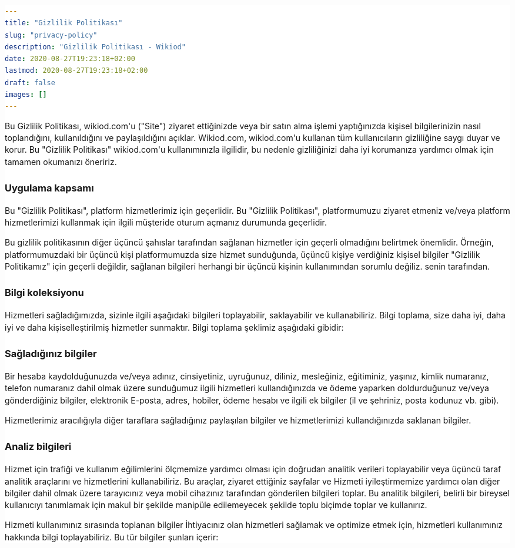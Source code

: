 ```yaml
---
title: "Gizlilik Politikası"
slug: "privacy-policy"
description: "Gizlilik Politikası - Wikiod"
date: 2020-08-27T19:23:18+02:00
lastmod: 2020-08-27T19:23:18+02:00
draft: false
images: []
---
```


Bu Gizlilik Politikası, wikiod.com'u ("Site") ziyaret ettiğinizde veya bir satın alma işlemi yaptığınızda kişisel bilgilerinizin nasıl toplandığını, kullanıldığını ve paylaşıldığını açıklar. Wikiod.com, wikiod.com'u kullanan tüm kullanıcıların gizliliğine saygı duyar ve korur. Bu "Gizlilik Politikası" wikiod.com'u kullanımınızla ilgilidir, bu nedenle gizliliğinizi daha iyi korumanıza yardımcı olmak için tamamen okumanızı öneririz.

### Uygulama kapsamı
Bu "Gizlilik Politikası", platform hizmetlerimiz için geçerlidir. Bu "Gizlilik Politikası", platformumuzu ziyaret etmeniz ve/veya platform hizmetlerimizi kullanmak için ilgili müşteride oturum açmanız durumunda geçerlidir.

Bu gizlilik politikasının diğer üçüncü şahıslar tarafından sağlanan hizmetler için geçerli olmadığını belirtmek önemlidir. Örneğin, platformumuzdaki bir üçüncü kişi platformumuzda size hizmet sunduğunda, üçüncü kişiye verdiğiniz kişisel bilgiler "Gizlilik Politikamız" için geçerli değildir, sağlanan bilgileri herhangi bir üçüncü kişinin kullanımından sorumlu değiliz. senin tarafından.

### Bilgi koleksiyonu
Hizmetleri sağladığımızda, sizinle ilgili aşağıdaki bilgileri toplayabilir, saklayabilir ve kullanabiliriz. Bilgi toplama, size daha iyi, daha iyi ve daha kişiselleştirilmiş hizmetler sunmaktır. Bilgi toplama şeklimiz aşağıdaki gibidir:

### Sağladığınız bilgiler
Bir hesaba kaydolduğunuzda ve/veya adınız, cinsiyetiniz, uyruğunuz, diliniz, mesleğiniz, eğitiminiz, yaşınız, kimlik numaranız, telefon numaranız dahil olmak üzere sunduğumuz ilgili hizmetleri kullandığınızda ve ödeme yaparken doldurduğunuz ve/veya gönderdiğiniz bilgiler, elektronik E-posta, adres, hobiler, ödeme hesabı ve ilgili ek bilgiler (il ve şehriniz, posta kodunuz vb. gibi).

Hizmetlerimiz aracılığıyla diğer taraflara sağladığınız paylaşılan bilgiler ve hizmetlerimizi kullandığınızda saklanan bilgiler.

### Analiz bilgileri
Hizmet için trafiği ve kullanım eğilimlerini ölçmemize yardımcı olması için doğrudan analitik verileri toplayabilir veya üçüncü taraf analitik araçlarını ve hizmetlerini kullanabiliriz. Bu araçlar, ziyaret ettiğiniz sayfalar ve Hizmeti iyileştirmemize yardımcı olan diğer bilgiler dahil olmak üzere tarayıcınız veya mobil cihazınız tarafından gönderilen bilgileri toplar. Bu analitik bilgileri, belirli bir bireysel kullanıcıyı tanımlamak için makul bir şekilde manipüle edilemeyecek şekilde toplu biçimde toplar ve kullanırız.

Hizmeti kullanımınız sırasında toplanan bilgiler
İhtiyacınız olan hizmetleri sağlamak ve optimize etmek için, hizmetleri kullanımınız hakkında bilgi toplayabiliriz. Bu tür bilgiler şunları içerir:
